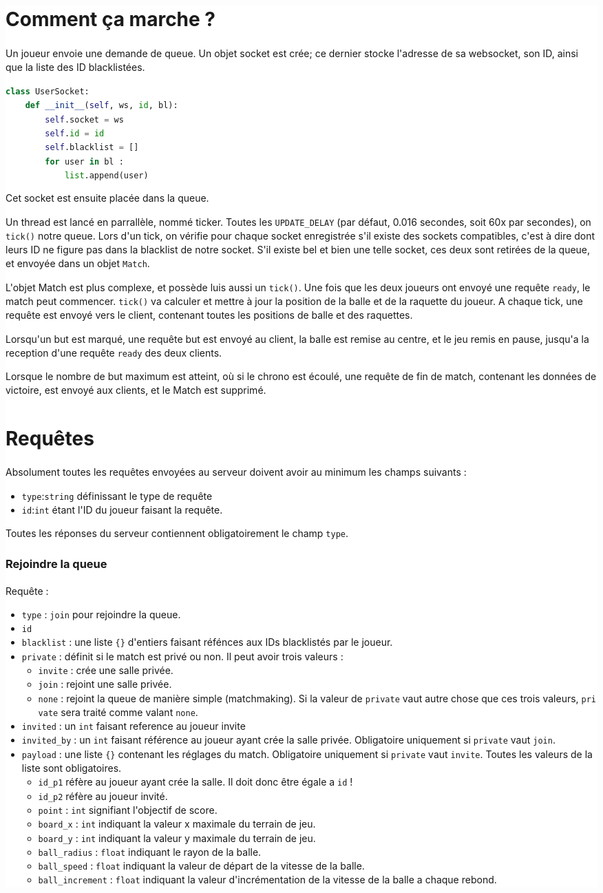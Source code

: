 # Comment ça marche ?
Un joueur envoie une demande de queue. Un objet socket est crée; ce dernier stocke l'adresse de sa websocket, son ID, ainsi que la liste des ID blacklistées.
```Python
class UserSocket:
    def __init__(self, ws, id, bl):
        self.socket = ws
        self.id = id 
        self.blacklist = []
        for user in bl :
            list.append(user)
```
Cet socket est ensuite placée dans la queue. 

Un thread est lancé en parrallèle, nommé ticker. Toutes les `UPDATE_DELAY` (par défaut, 0.016 secondes, soit 60x par secondes), on `tick()` notre queue. Lors d'un tick, on vérifie pour chaque socket enregistrée s'il existe des sockets compatibles, c'est à dire dont leurs ID ne figure pas dans la blacklist de notre socket. S'il existe bel et bien une telle socket, ces deux sont retirées de la queue, et envoyée dans un objet `Match`.

L'objet Match est plus complexe, et possède luis aussi un `tick()`. Une fois que les deux joueurs ont envoyé une requête `ready`, le match peut commencer. `tick()` va calculer et mettre à jour la position de la balle et de la raquette du joueur. A chaque tick, une requête est envoyé vers le client, contenant toutes les positions de balle et des raquettes.

Lorsqu'un but est marqué, une requête but est envoyé au client, la balle est remise au centre, et le jeu remis en pause, jusqu'a la reception d'une requête `ready` des deux clients. 

Lorsque le nombre de but maximum est atteint, où si le chrono est écoulé, une requête de fin de match, contenant les données de victoire, est envoyé aux clients, et le Match est supprimé. 

# Requêtes
Absolument toutes les requêtes envoyées au serveur doivent avoir au minimum les champs suivants :
* `type`:`string` définissant le type de requête
* `id`:`int` étant l'ID du joueur faisant la requête. 

Toutes les réponses du serveur contiennent obligatoirement le champ `type`. 

### Rejoindre la queue
Requête : 
* `type` : `join` pour rejoindre la queue.
* `id`
* `blacklist` : une liste `{}` d'entiers faisant réfénces aux IDs blacklistés par le joueur.
* `private` : définit si le match est privé ou non. Il peut avoir trois valeurs :
  * `invite` : crée une salle privée. 
  * `join` : rejoint une salle privée.
  * `none` : rejoint la queue de manière simple (matchmaking). Si la valeur de `private` vaut autre chose que ces trois valeurs, `private` sera traité comme valant `none`.
* `invited` : un `int` faisant reference au joueur invite
* `invited_by` : un `int` faisant référence au joueur ayant crée la salle privée. Obligatoire uniquement si `private` vaut `join`.
* `payload` : une liste `{}` contenant les réglages du match. Obligatoire uniquement si `private` vaut `invite`. Toutes les valeurs de la liste sont obligatoires.
  * `id_p1` réfère au joueur ayant crée la salle. Il doit donc être égale a `id` !
  * `id_p2` réfère au joueur invité. 
  * `point` : `int` signifiant l'objectif de score.
  * `board_x` : `int` indiquant la valeur x maximale du terrain de jeu. 
  * `board_y` : `int` indiquant la valeur y maximale du terrain de jeu. 
  * `ball_radius` : `float` indiquant le rayon de la balle.
  * `ball_speed` : `float` indiquant la valeur de départ de la vitesse de la balle.
  * `ball_increment` : `float` indiquant la valeur d'incrémentation de la vitesse de la balle a chaque rebond.